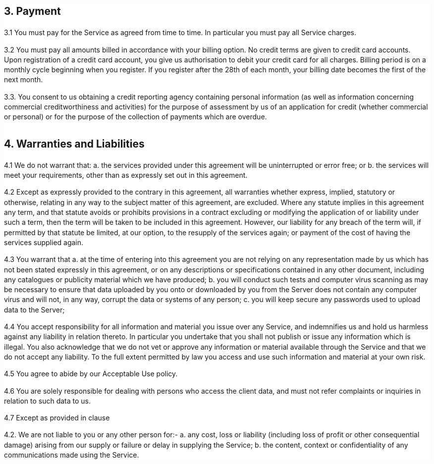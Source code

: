 ## 3. Payment
3.1 You must pay for the Service as agreed from time to time. In particular you must pay all Service charges.

3.2 You must pay all amounts billed in accordance with your billing option. No credit terms are given to credit card accounts. Upon registration of a credit card account, you give us authorisation to debit your credit card for all charges. Billing period is on a monthly cycle beginning when you register. If you register after the 28th of each month, your billing date becomes the first of the next month.

3.3. You consent to us obtaining a credit reporting agency containing personal information (as well as information concerning commercial creditworthiness and activities) for the purpose of assessment by us of an application for credit (whether commercial or personal) or for the purpose of the collection of payments which are overdue.

## 4. Warranties and Liabilities
4.1 We do not warrant that: a. the services provided under this agreement will be uninterrupted or error free; or b. the services will meet your requirements, other than as expressly set out in this agreement.

4.2 Except as expressly provided to the contrary in this agreement, all warranties whether express, implied, statutory or otherwise, relating in any way to the subject matter of this agreement, are excluded. Where any statute implies in this agreement any term, and that statute avoids or prohibits provisions in a contract excluding or modifying the application of or liability under such a term, then the term will be taken to be included in this agreement. However, our liability for any breach of the term will, if permitted by that statute be limited, at our option, to the resupply of the services again; or payment of the cost of having the services supplied again.

4.3 You warrant that a. at the time of entering into this agreement you are not relying on any representation made by us which has not been stated expressly in this agreement, or on any descriptions or specifications contained in any other document, including any catalogues or publicity material which we have produced; b. you will conduct such tests and computer virus scanning as may be necessary to ensure that data uploaded by you onto or downloaded by you from the Server does not contain any computer virus and will not, in any way, corrupt the data or systems of any person; c. you will keep secure any passwords used to upload data to the Server;

4.4 You accept responsibility for all information and material you issue over any Service, and indemnifies us and hold us harmless against any liability in relation thereto. In particular you undertake that you shall not publish or issue any information which is illegal. You also acknowledge that we do not vet or approve any information or material available through the Service and that we do not accept any liability. To the full extent permitted by law you access and use such information and material at your own risk.

4.5 You agree to abide by our Acceptable Use policy.

4.6 You are solely responsible for dealing with persons who access the client data, and must not refer complaints or inquiries in relation to such data to us.

4.7 Except as provided in clause

4.2. We are not liable to you or any other person for:- a. any cost, loss or liability (including loss of profit or other consequential damage) arising from our supply or failure or delay in supplying the Service; b. the content, context or confidentiality of any communications made using the Service.
